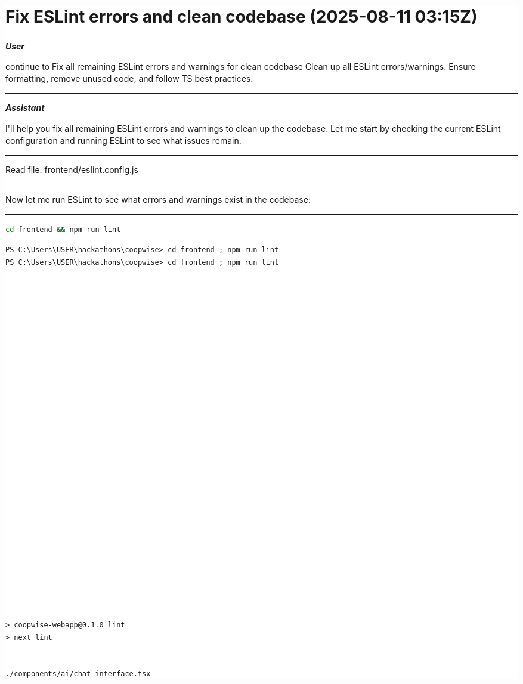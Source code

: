 

# Fix ESLint errors and clean codebase (2025-08-11 03:15Z)

_**User**_

continue to Fix all remaining ESLint errors and warnings for clean codebase	Clean up all ESLint errors/warnings. Ensure formatting, remove unused code, and follow TS best practices.

---

_**Assistant**_

I'll help you fix all remaining ESLint errors and warnings to clean up the codebase. Let me start by checking the current ESLint configuration and running ESLint to see what issues remain.


---

Read file: frontend/eslint.config.js

---

Now let me run ESLint to see what errors and warnings exist in the codebase:


---

```bash
cd frontend && npm run lint
```

```
PS C:\Users\USER\hackathons\coopwise> cd frontend ; npm run lint
PS C:\Users\USER\hackathons\coopwise> cd frontend ; npm run lint





























> coopwise-webapp@0.1.0 lint
> next lint


./components/ai/chat-interface.tsx
```